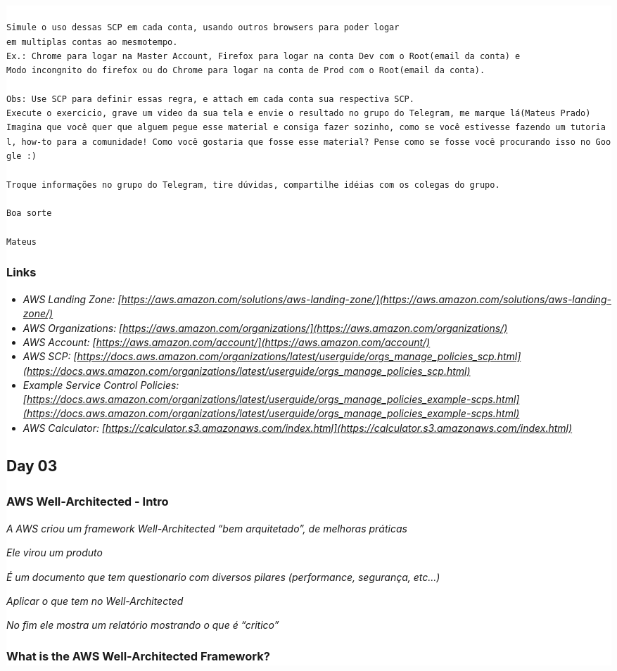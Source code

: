 ```

Simule o uso dessas SCP em cada conta, usando outros browsers para poder logar
em multiplas contas ao mesmotempo.
Ex.: Chrome para logar na Master Account, Firefox para logar na conta Dev com o Root(email da conta) e
Modo incongnito do firefox ou do Chrome para logar na conta de Prod com o Root(email da conta).

Obs: Use SCP para definir essas regra, e attach em cada conta sua respectiva SCP.
Execute o exercicio, grave um video da sua tela e envie o resultado no grupo do Telegram, me marque lá(Mateus Prado)
Imagina que você quer que alguem pegue esse material e consiga fazer sozinho, como se você estivesse fazendo um tutorial, how-to para a comunidade! Como você gostaria que fosse esse material? Pense como se fosse você procurando isso no Google :)

Troque informações no grupo do Telegram, tire dúvidas, compartilhe idéias com os colegas do grupo.

Boa sorte

Mateus
```

### Links

- *AWS Landing Zone: [https://aws.amazon.com/solutions/aws-landing-zone/](https://aws.amazon.com/solutions/aws-landing-zone/)*
- *AWS Organizations: [https://aws.amazon.com/organizations/](https://aws.amazon.com/organizations/)*
- *AWS Account: [https://aws.amazon.com/account/](https://aws.amazon.com/account/)*
- *AWS SCP: [https://docs.aws.amazon.com/organizations/latest/userguide/orgs_manage_policies_scp.html](https://docs.aws.amazon.com/organizations/latest/userguide/orgs_manage_policies_scp.html)*
- *Example Service Control Policies: [https://docs.aws.amazon.com/organizations/latest/userguide/orgs_manage_policies_example-scps.html](https://docs.aws.amazon.com/organizations/latest/userguide/orgs_manage_policies_example-scps.html)*
- *AWS Calculator: [https://calculator.s3.amazonaws.com/index.html](https://calculator.s3.amazonaws.com/index.html)*

## Day 03

### AWS Well-Architected - Intro

*A AWS criou um framework Well-Architected “bem arquitetado”, de melhoras práticas*

*Ele virou um produto*

*É um documento que tem questionario com diversos pilares (performance, segurança, etc...)*

*Aplicar o que tem no Well-Architected*

*No fim ele mostra um relatório mostrando o que é “critico”*

### What is the AWS Well-Architected Framework?
